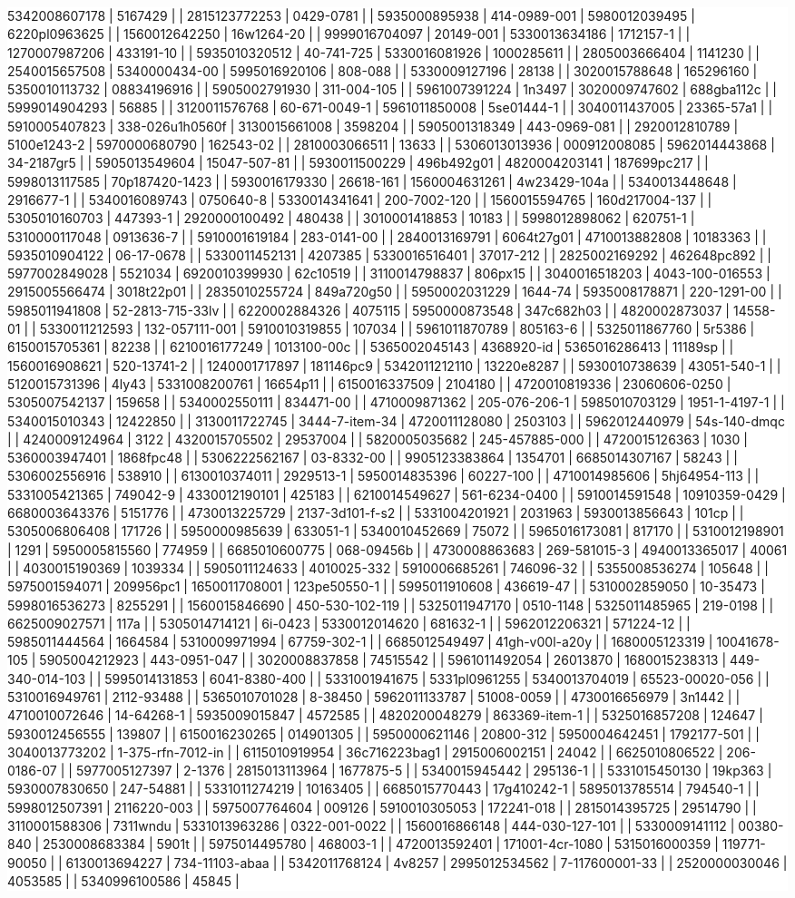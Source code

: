 5342008607178 | 5167429 |  | 2815123772253 | 0429-0781 |  | 5935000895938 | 414-0989-001 | 
5980012039495 | 6220pl0963625 |  | 1560012642250 | 16w1264-20 |  | 9999016704097 | 20149-001 | 
5330013634186 | 1712157-1 |  | 1270007987206 | 433191-10 |  | 5935010320512 | 40-741-725 | 
5330016081926 | 1000285611 |  | 2805003666404 | 1141230 |  | 2540015657508 | 5340000434-00 | 
5995016920106 | 808-088 |  | 5330009127196 | 28138 |  | 3020015788648 | 165296160 | 
5350010113732 | 08834196916 |  | 5905002791930 | 311-004-105 |  | 5961007391224 | 1n3497 | 
3020009747602 | 688gba112c |  | 5999014904293 | 56885 |  | 3120011576768 | 60-671-0049-1 | 
5961011850008 | 5se01444-1 |  | 3040011437005 | 23365-57a1 |  | 5910005407823 | 338-026u1h0560f | 
3130015661008 | 3598204 |  | 5905001318349 | 443-0969-081 |  | 2920012810789 | 5100e1243-2 | 
5970000680790 | 162543-02 |  | 2810003066511 | 13633 |  | 5306013013936 | 000912008085 | 
5962014443868 | 34-2187gr5 |  | 5905013549604 | 15047-507-81 |  | 5930011500229 | 496b492g01 | 
4820004203141 | 187699pc217 |  | 5998013117585 | 70p187420-1423 |  | 5930016179330 | 26618-161 | 
1560004631261 | 4w23429-104a |  | 5340013448648 | 2916677-1 |  | 5340016089743 | 0750640-8 | 
5330014341641 | 200-7002-120 |  | 1560015594765 | 160d217004-137 |  | 5305010160703 | 447393-1 | 
2920000100492 | 480438 |  | 3010001418853 | 10183 |  | 5998012898062 | 620751-1 | 
5310000117048 | 0913636-7 |  | 5910001619184 | 283-0141-00 |  | 2840013169791 | 6064t27g01 | 
4710013882808 | 10183363 |  | 5935010904122 | 06-17-0678 |  | 5330011452131 | 4207385 | 
5330016516401 | 37017-212 |  | 2825002169292 | 462648pc892 |  | 5977002849028 | 5521034 | 
6920010399930 | 62c10519 |  | 3110014798837 | 806px15 |  | 3040016518203 | 4043-100-016553 | 
2915005566474 | 3018t22p01 |  | 2835010255724 | 849a720g50 |  | 5950002031229 | 1644-74 | 
5935008178871 | 220-1291-00 |  | 5985011941808 | 52-2813-715-33lv |  | 6220002884326 | 4075115 | 
5950000873548 | 347c682h03 |  | 4820002873037 | 14558-01 |  | 5330011212593 | 132-057111-001 | 
5910010319855 | 107034 |  | 5961011870789 | 805163-6 |  | 5325011867760 | 5r5386 | 
6150015705361 | 82238 |  | 6210016177249 | 1013100-00c |  | 5365002045143 | 4368920-id | 
5365016286413 | 11189sp |  | 1560016908621 | 520-13741-2 |  | 1240001717897 | 181146pc9 | 
5342011212110 | 13220e8287 |  | 5930010738639 | 43051-540-1 |  | 5120015731396 | 4ly43 | 
5331008200761 | 16654p11 |  | 6150016337509 | 2104180 |  | 4720010819336 | 23060606-0250 | 
5305007542137 | 159658 |  | 5340002550111 | 834471-00 |  | 4710009871362 | 205-076-206-1 | 
5985010703129 | 1951-1-4197-1 |  | 5340015010343 | 12422850 |  | 3130011722745 | 3444-7-item-34 | 
4720011128080 | 2503103 |  | 5962012440979 | 54s-140-dmqc |  | 4240009124964 | 3122 | 
4320015705502 | 29537004 |  | 5820005035682 | 245-457885-000 |  | 4720015126363 | 1030 | 
5360003947401 | 1868fpc48 |  | 5306222562167 | 03-8332-00 |  | 9905123383864 | 1354701 | 
6685014307167 | 58243 |  | 5306002556916 | 538910 |  | 6130010374011 | 2929513-1 | 
5950014835396 | 60227-100 |  | 4710014985606 | 5hj64954-113 |  | 5331005421365 | 749042-9 | 
4330012190101 | 425183 |  | 6210014549627 | 561-6234-0400 |  | 5910014591548 | 10910359-0429 | 
6680003643376 | 5151776 |  | 4730013225729 | 2137-3d101-f-s2 |  | 5331004201921 | 2031963 | 
5930013856643 | 101cp |  | 5305006806408 | 171726 |  | 5950000985639 | 633051-1 | 
5340010452669 | 75072 |  | 5965016173081 | 817170 |  | 5310012198901 | 1291 | 
5950005815560 | 774959 |  | 6685010600775 | 068-09456b |  | 4730008863683 | 269-581015-3 | 
4940013365017 | 40061 |  | 4030015190369 | 1039334 |  | 5905011124633 | 4010025-332 | 
5910006685261 | 746096-32 |  | 5355008536274 | 105648 |  | 5975001594071 | 209956pc1 | 
1650011708001 | 123pe50550-1 |  | 5995011910608 | 436619-47 |  | 5310002859050 | 10-35473 | 
5998016536273 | 8255291 |  | 1560015846690 | 450-530-102-119 |  | 5325011947170 | 0510-1148 | 
5325011485965 | 219-0198 |  | 6625009027571 | 117a |  | 5305014714121 | 6i-0423 | 
5330012014620 | 681632-1 |  | 5962012206321 | 571224-12 |  | 5985011444564 | 1664584 | 
5310009971994 | 67759-302-1 |  | 6685012549497 | 41gh-v00l-a20y |  | 1680005123319 | 10041678-105 | 
5905004212923 | 443-0951-047 |  | 3020008837858 | 74515542 |  | 5961011492054 | 26013870 | 
1680015238313 | 449-340-014-103 |  | 5995014131853 | 6041-8380-400 |  | 5331001941675 | 5331pl0961255 | 
5340013704019 | 65523-00020-056 |  | 5310016949761 | 2112-93488 |  | 5365010701028 | 8-38450 | 
5962011133787 | 51008-0059 |  | 4730016656979 | 3n1442 |  | 4710010072646 | 14-64268-1 | 
5935009015847 | 4572585 |  | 4820200048279 | 863369-item-1 |  | 5325016857208 | 124647 | 
5930012456555 | 139807 |  | 6150016230265 | 014901305 |  | 5950000621146 | 20800-312 | 
5950004642451 | 1792177-501 |  | 3040013773202 | 1-375-rfn-7012-in |  | 6115010919954 | 36c716223bag1 | 
2915006002151 | 24042 |  | 6625010806522 | 206-0186-07 |  | 5977005127397 | 2-1376 | 
2815013113964 | 1677875-5 |  | 5340015945442 | 295136-1 |  | 5331015450130 | 19kp363 | 
5930007830650 | 247-54881 |  | 5331011274219 | 10163405 |  | 6685015770443 | 17g410242-1 | 
5895013785514 | 794540-1 |  | 5998012507391 | 2116220-003 |  | 5975007764604 | 009126 | 
5910010305053 | 172241-018 |  | 2815014395725 | 29514790 |  | 3110001588306 | 7311wndu | 
5331013963286 | 0322-001-0022 |  | 1560016866148 | 444-030-127-101 |  | 5330009141112 | 00380-840 | 
2530008683384 | 5901t |  | 5975014495780 | 468003-1 |  | 4720013592401 | 171001-4cr-1080 | 
5315016000359 | 119771-90050 |  | 6130013694227 | 734-11103-abaa |  | 5342011768124 | 4v8257 | 
2995012534562 | 7-117600001-33 |  | 2520000030046 | 4053585 |  | 5340996100586 | 45845 | 